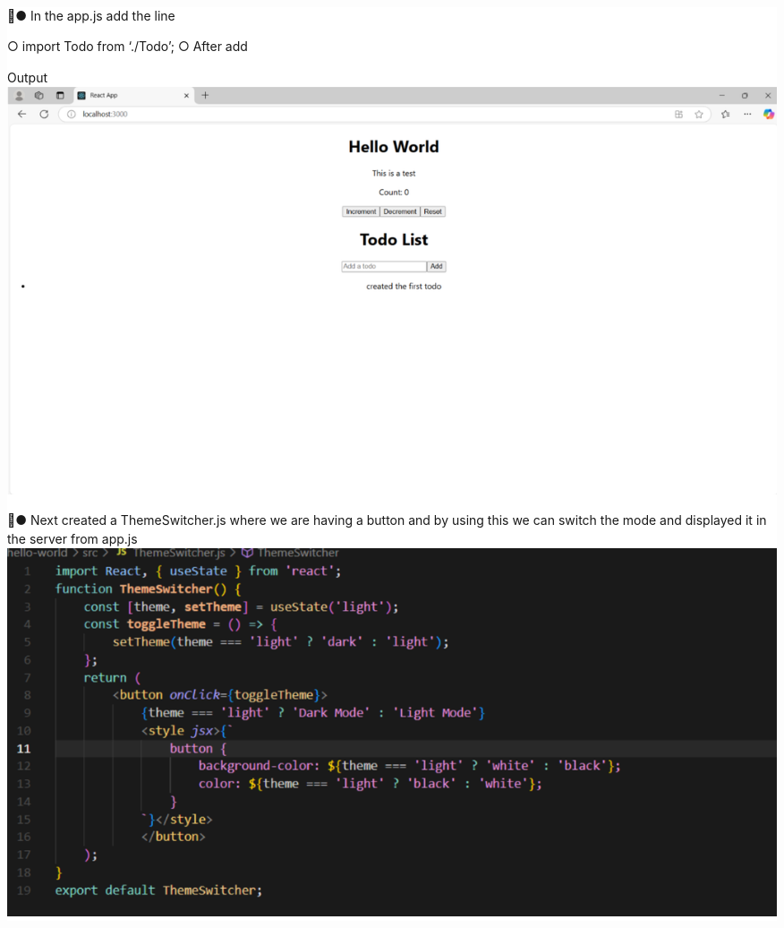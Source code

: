  
 
 
 
●  In the app.js add the line 

○  import Todo from ‘./Todo’; 
○  After <Counter /> add <Todo /> 

Output 
![Linux Commands](../Images/Screenshot%202025-03-11%20185847.png)
 
 
 
 
 
 
 
 
 
 
●  Next created a ThemeSwitcher.js where we are having a button and by 
using this we can switch the mode and displayed it in the server from 
app.js 
![Linux Commands](../Images/Screenshot%202025-03-11%20190040.png)
